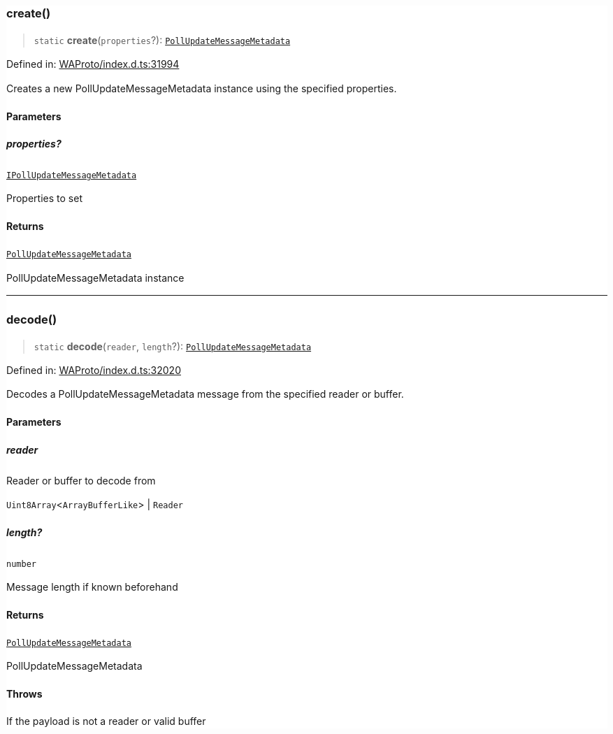 ### create()

> `static` **create**(`properties`?): [`PollUpdateMessageMetadata`](PollUpdateMessageMetadata.md)

Defined in: [WAProto/index.d.ts:31994](https://github.com/Fokusdotid/bail/blob/3bcafd64e13ba51a595ace0ee7bd2c9c52ab1814/WAProto/index.d.ts#L31994)

Creates a new PollUpdateMessageMetadata instance using the specified properties.

#### Parameters

##### properties?

[`IPollUpdateMessageMetadata`](../interfaces/IPollUpdateMessageMetadata.md)

Properties to set

#### Returns

[`PollUpdateMessageMetadata`](PollUpdateMessageMetadata.md)

PollUpdateMessageMetadata instance

***

### decode()

> `static` **decode**(`reader`, `length`?): [`PollUpdateMessageMetadata`](PollUpdateMessageMetadata.md)

Defined in: [WAProto/index.d.ts:32020](https://github.com/Fokusdotid/bail/blob/3bcafd64e13ba51a595ace0ee7bd2c9c52ab1814/WAProto/index.d.ts#L32020)

Decodes a PollUpdateMessageMetadata message from the specified reader or buffer.

#### Parameters

##### reader

Reader or buffer to decode from

`Uint8Array`\<`ArrayBufferLike`\> | `Reader`

##### length?

`number`

Message length if known beforehand

#### Returns

[`PollUpdateMessageMetadata`](PollUpdateMessageMetadata.md)

PollUpdateMessageMetadata

#### Throws

If the payload is not a reader or valid buffer
